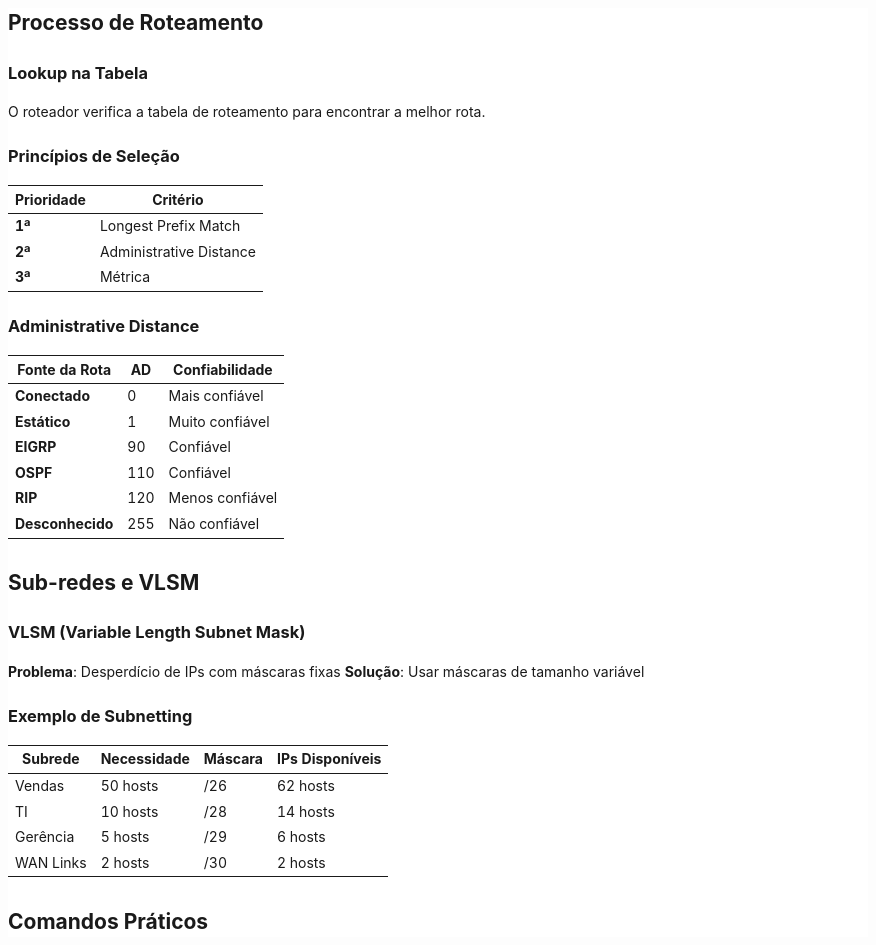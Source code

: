 ## Processo de Roteamento

### Lookup na Tabela
O roteador verifica a tabela de roteamento para encontrar a melhor rota.

### Princípios de Seleção

| Prioridade | Critério |
|------------|----------|
| **1ª** | Longest Prefix Match |
| **2ª** | Administrative Distance |
| **3ª** | Métrica |

### Administrative Distance

| Fonte da Rota | AD | Confiabilidade |
|---------------|----|--------------| 
| **Conectado** | 0 | Mais confiável |
| **Estático** | 1 | Muito confiável |
| **EIGRP** | 90 | Confiável |
| **OSPF** | 110 | Confiável |
| **RIP** | 120 | Menos confiável |
| **Desconhecido** | 255 | Não confiável |

## Sub-redes e VLSM

### VLSM (Variable Length Subnet Mask)

**Problema**: Desperdício de IPs com máscaras fixas
**Solução**: Usar máscaras de tamanho variável

### Exemplo de Subnetting

| Subrede | Necessidade | Máscara | IPs Disponíveis |
|---------|-------------|---------|-----------------|
| Vendas | 50 hosts | /26 | 62 hosts |
| TI | 10 hosts | /28 | 14 hosts |
| Gerência | 5 hosts | /29 | 6 hosts |
| WAN Links | 2 hosts | /30 | 2 hosts |

## Comandos Práticos
